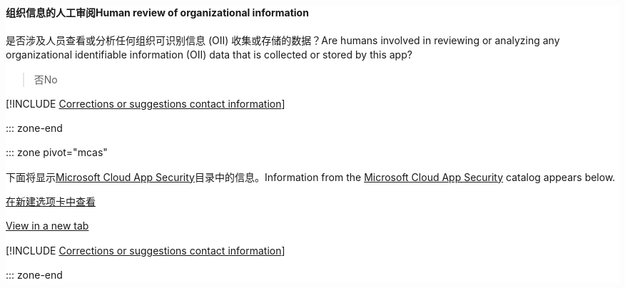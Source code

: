 #### <a name="human-review-of-organizational-information"></a><span data-ttu-id="ee9c4-208">组织信息的人工审阅</span><span class="sxs-lookup"><span data-stu-id="ee9c4-208">Human review of organizational information</span></span>

<span data-ttu-id="ee9c4-209">是否涉及人员查看或分析任何组织可识别信息 (OII) 收集或存储的数据？</span><span class="sxs-lookup"><span data-stu-id="ee9c4-209">Are humans involved in reviewing or analyzing any organizational identifiable information (OII) data that is collected or stored by this app?</span></span>

><span data-ttu-id="ee9c4-210">否</span><span class="sxs-lookup"><span data-stu-id="ee9c4-210">No</span></span>

[!INCLUDE [Corrections or suggestions contact information](../includes/corrections-or-suggestions.md)]

::: zone-end

::: zone pivot="mcas"

<span data-ttu-id="ee9c4-211">下面将显示[Microsoft Cloud App Security](https://www.microsoft.com/enterprise-mobility-security/cloud-app-security)目录中的信息。</span><span class="sxs-lookup"><span data-stu-id="ee9c4-211">Information from the [Microsoft Cloud App Security](https://www.microsoft.com/enterprise-mobility-security/cloud-app-security) catalog appears below.</span></span>

<iframe height='1020' title='<span data-ttu-id="ee9c4-212">Microsoft Cloud App Security信息</span><span class="sxs-lookup"><span data-stu-id="ee9c4-212">Microsoft Cloud App Security Information</span></span>' src='https://appmcasinfoprod.azurewebsites.net/#/dashboard/35954' frameborder='no' style='width: 100%;'></iframe><span data-ttu-id="ee9c4-213">

<a href="https://appmcasinfoprod.azurewebsites.net/#/dashboard/35954" target="_blank">在新建选项卡中查看</a></span><span class="sxs-lookup"><span data-stu-id="ee9c4-213">

<a href="https://appmcasinfoprod.azurewebsites.net/#/dashboard/35954" target="_blank">View in a new tab</a></span></span>

[!INCLUDE [Corrections or suggestions contact information](../includes/corrections-or-suggestions.md)]

::: zone-end

